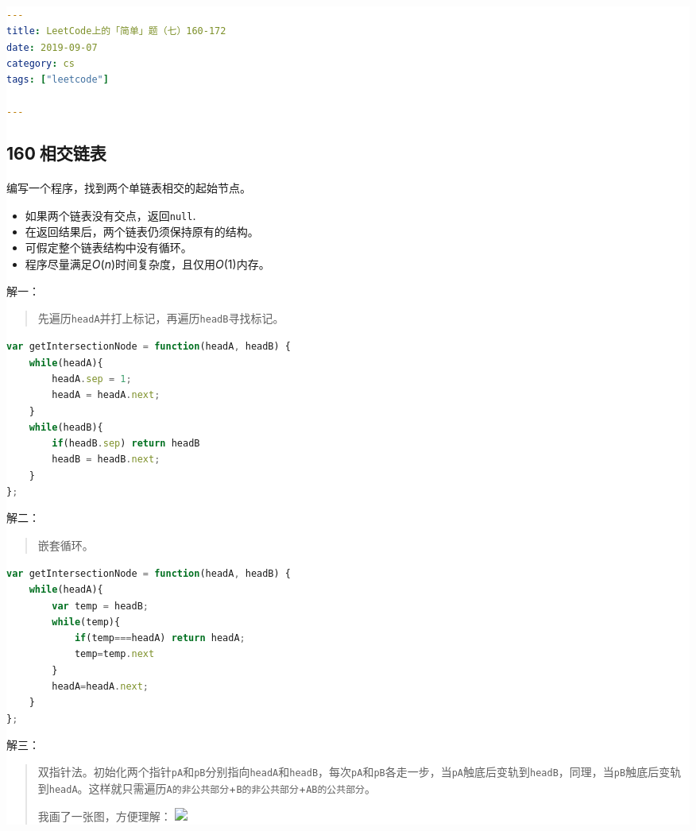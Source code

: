 ```yaml
---
title: LeetCode上的「简单」题（七）160-172
date: 2019-09-07
category: cs
tags: ["leetcode"]

---
```

## 160 相交链表

编写一个程序，找到两个单链表相交的起始节点。
* 如果两个链表没有交点，返回`null`.
* 在返回结果后，两个链表仍须保持原有的结构。
* 可假定整个链表结构中没有循环。
* 程序尽量满足$O(n)$时间复杂度，且仅用$O(1)$内存。

解一：
> 先遍历`headA`并打上标记，再遍历`headB`寻找标记。

```js
var getIntersectionNode = function(headA, headB) {
    while(headA){
        headA.sep = 1;
        headA = headA.next;
    }
    while(headB){
        if(headB.sep) return headB
        headB = headB.next;
    }
};
```

解二：
> 嵌套循环。

```js
var getIntersectionNode = function(headA, headB) {
    while(headA){
        var temp = headB;
        while(temp){
            if(temp===headA) return headA;
            temp=temp.next
        }
        headA=headA.next;
    }
};
```

解三：
> 双指针法。初始化两个指针`pA`和`pB`分别指向`headA`和`headB`，每次`pA`和`pB`各走一步，当`pA`触底后变轨到`headB`，同理，当`pB`触底后变轨到`headA`。这样就只需遍历`A的非公共部分`+`B的非公共部分`+`AB的公共部分`。
> 
> 我画了一张图，方便理解：
> ![](https://pic.rhinoc.top/mweb/15678195698115.jpg)
